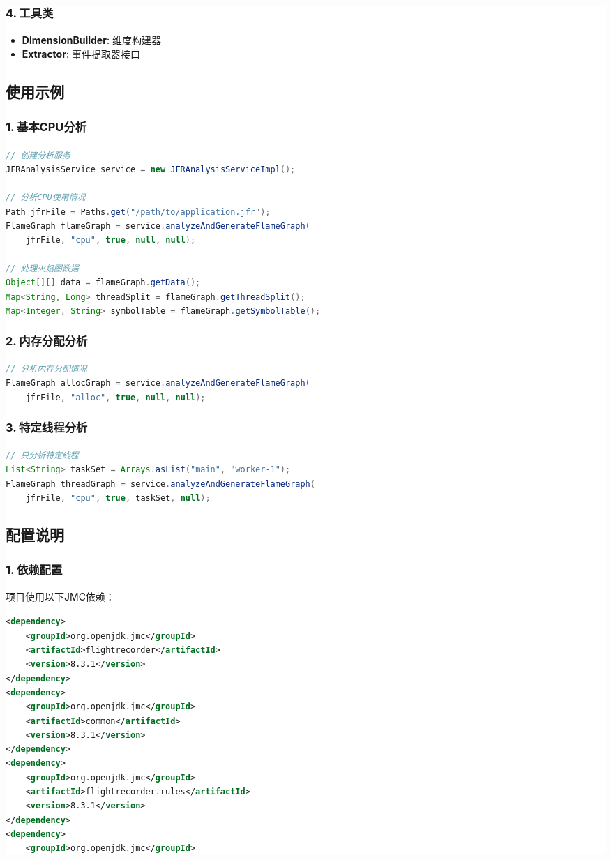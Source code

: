 ### 4. 工具类

- **DimensionBuilder**: 维度构建器
- **Extractor**: 事件提取器接口

## 使用示例

### 1. 基本CPU分析

```java
// 创建分析服务
JFRAnalysisService service = new JFRAnalysisServiceImpl();

// 分析CPU使用情况
Path jfrFile = Paths.get("/path/to/application.jfr");
FlameGraph flameGraph = service.analyzeAndGenerateFlameGraph(
    jfrFile, "cpu", true, null, null);

// 处理火焰图数据
Object[][] data = flameGraph.getData();
Map<String, Long> threadSplit = flameGraph.getThreadSplit();
Map<Integer, String> symbolTable = flameGraph.getSymbolTable();
```

### 2. 内存分配分析

```java
// 分析内存分配情况
FlameGraph allocGraph = service.analyzeAndGenerateFlameGraph(
    jfrFile, "alloc", true, null, null);
```

### 3. 特定线程分析

```java
// 只分析特定线程
List<String> taskSet = Arrays.asList("main", "worker-1");
FlameGraph threadGraph = service.analyzeAndGenerateFlameGraph(
    jfrFile, "cpu", true, taskSet, null);
```

## 配置说明

### 1. 依赖配置

项目使用以下JMC依赖：

```xml
<dependency>
    <groupId>org.openjdk.jmc</groupId>
    <artifactId>flightrecorder</artifactId>
    <version>8.3.1</version>
</dependency>
<dependency>
    <groupId>org.openjdk.jmc</groupId>
    <artifactId>common</artifactId>
    <version>8.3.1</version>
</dependency>
<dependency>
    <groupId>org.openjdk.jmc</groupId>
    <artifactId>flightrecorder.rules</artifactId>
    <version>8.3.1</version>
</dependency>
<dependency>
    <groupId>org.openjdk.jmc</groupId>
```